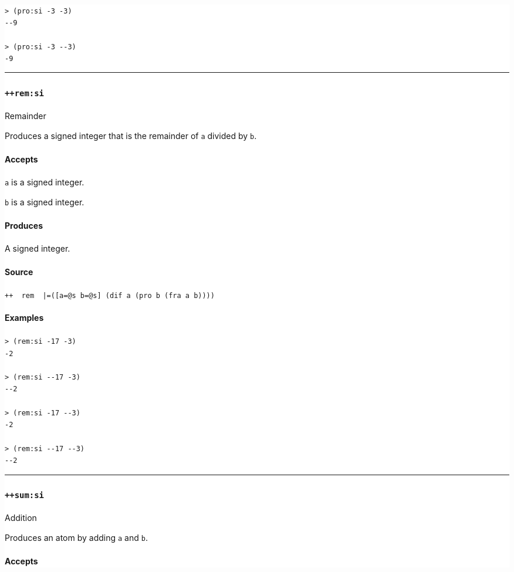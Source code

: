 ```
> (pro:si -3 -3)
--9

> (pro:si -3 --3)
-9
```

---

### `++rem:si`

Remainder

Produces a signed integer that is the remainder of `a` divided by `b`.

#### Accepts

`a` is a signed integer.

`b` is a signed integer.

#### Produces

A signed integer.

#### Source

```hoon
++  rem  |=([a=@s b=@s] (dif a (pro b (fra a b))))
```

#### Examples

```
> (rem:si -17 -3)
-2

> (rem:si --17 -3)
--2

> (rem:si -17 --3)
-2

> (rem:si --17 --3)
--2
```

---

### `++sum:si`

Addition

Produces an atom by adding `a` and `b`.

#### Accepts
